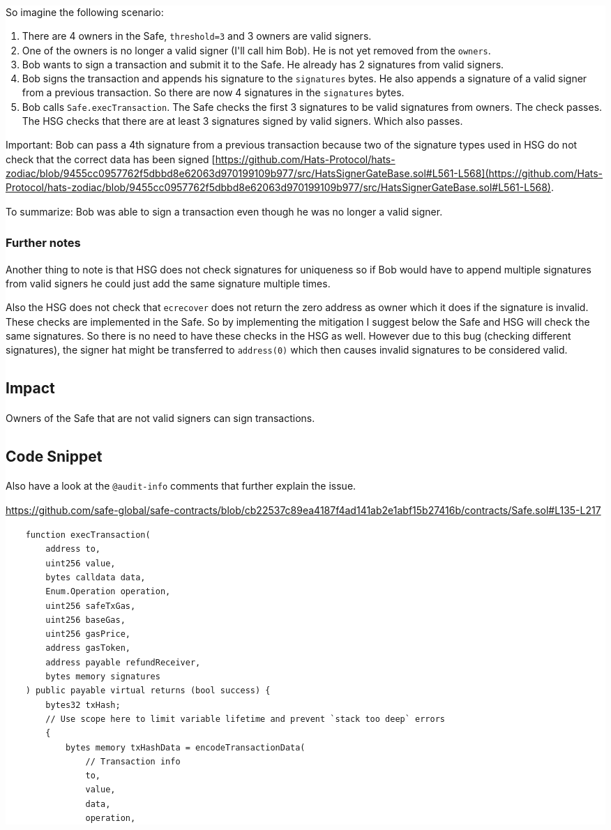 So imagine the following scenario:

1. There are 4 owners in the Safe, `threshold=3` and 3 owners are valid signers.
2. One of the owners is no longer a valid signer (I'll call him Bob). He is not yet removed from the `owners`.
3. Bob wants to sign a transaction and submit it to the Safe. He already has 2 signatures from valid signers.
4. Bob signs the transaction and appends his signature to the `signatures` bytes. He also appends a signature of a valid signer from a previous transaction. So there are now 4 signatures in the `signatures` bytes.
5. Bob calls `Safe.execTransaction`. The Safe checks the first 3 signatures to be valid signatures from owners. The check passes. The HSG checks that there are at least 3 signatures signed by valid signers. Which also passes.

Important: Bob can pass a 4th signature from a previous transaction because two of the signature types used in HSG do not check that the correct data has been signed [https://github.com/Hats-Protocol/hats-zodiac/blob/9455cc0957762f5dbbd8e62063d970199109b977/src/HatsSignerGateBase.sol#L561-L568](https://github.com/Hats-Protocol/hats-zodiac/blob/9455cc0957762f5dbbd8e62063d970199109b977/src/HatsSignerGateBase.sol#L561-L568). 

To summarize: Bob was able to sign a transaction even though he was no longer a valid signer.

### Further notes
Another thing to note is that HSG does not check signatures for uniqueness so if Bob would have to append multiple signatures from valid signers he could just add the same signature multiple times.

Also the HSG does not check that `ecrecover` does not return the zero address as owner which it does if the signature is invalid.
These checks are implemented in the Safe. So by implementing the mitigation I suggest below the Safe and HSG will check the same signatures. So there is no need to have these checks in the HSG as well.
However due to this bug (checking different signatures), the signer hat might be transferred to `address(0)` which then causes invalid signatures to be considered valid.

## Impact
Owners of the Safe that are not valid signers can sign transactions.

## Code Snippet
Also have a look at the `@audit-info` comments that further explain the issue.

https://github.com/safe-global/safe-contracts/blob/cb22537c89ea4187f4ad141ab2e1abf15b27416b/contracts/Safe.sol#L135-L217
```solidity
    function execTransaction(
        address to,
        uint256 value,
        bytes calldata data,
        Enum.Operation operation,
        uint256 safeTxGas,
        uint256 baseGas,
        uint256 gasPrice,
        address gasToken,
        address payable refundReceiver,
        bytes memory signatures
    ) public payable virtual returns (bool success) {
        bytes32 txHash;
        // Use scope here to limit variable lifetime and prevent `stack too deep` errors
        {
            bytes memory txHashData = encodeTransactionData(
                // Transaction info
                to,
                value,
                data,
                operation,
```
